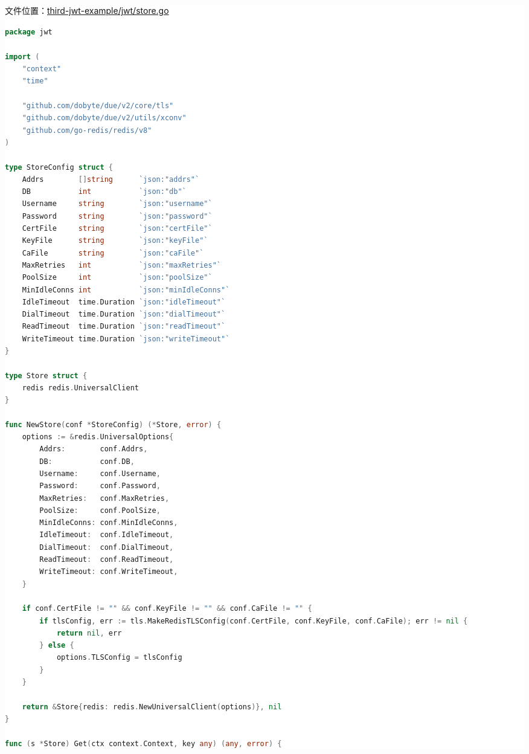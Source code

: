 文件位置：[third-jwt-example/jwt/store.go](https://github.com/dobyte/due-docs/blob/master/examples/third-jwt-example/jwt/store.go)

```go
package jwt

import (
	"context"
	"time"

	"github.com/dobyte/due/v2/core/tls"
	"github.com/dobyte/due/v2/utils/xconv"
	"github.com/go-redis/redis/v8"
)

type StoreConfig struct {
	Addrs        []string      `json:"addrs"`
	DB           int           `json:"db"`
	Username     string        `json:"username"`
	Password     string        `json:"password"`
	CertFile     string        `json:"certFile"`
	KeyFile      string        `json:"keyFile"`
	CaFile       string        `json:"caFile"`
	MaxRetries   int           `json:"maxRetries"`
	PoolSize     int           `json:"poolSize"`
	MinIdleConns int           `json:"minIdleConns"`
	IdleTimeout  time.Duration `json:"idleTimeout"`
	DialTimeout  time.Duration `json:"dialTimeout"`
	ReadTimeout  time.Duration `json:"readTimeout"`
	WriteTimeout time.Duration `json:"writeTimeout"`
}

type Store struct {
	redis redis.UniversalClient
}

func NewStore(conf *StoreConfig) (*Store, error) {
	options := &redis.UniversalOptions{
		Addrs:        conf.Addrs,
		DB:           conf.DB,
		Username:     conf.Username,
		Password:     conf.Password,
		MaxRetries:   conf.MaxRetries,
		PoolSize:     conf.PoolSize,
		MinIdleConns: conf.MinIdleConns,
		IdleTimeout:  conf.IdleTimeout,
		DialTimeout:  conf.DialTimeout,
		ReadTimeout:  conf.ReadTimeout,
		WriteTimeout: conf.WriteTimeout,
	}

	if conf.CertFile != "" && conf.KeyFile != "" && conf.CaFile != "" {
		if tlsConfig, err := tls.MakeRedisTLSConfig(conf.CertFile, conf.KeyFile, conf.CaFile); err != nil {
			return nil, err
		} else {
			options.TLSConfig = tlsConfig
		}
	}

	return &Store{redis: redis.NewUniversalClient(options)}, nil
}

func (s *Store) Get(ctx context.Context, key any) (any, error) {
```